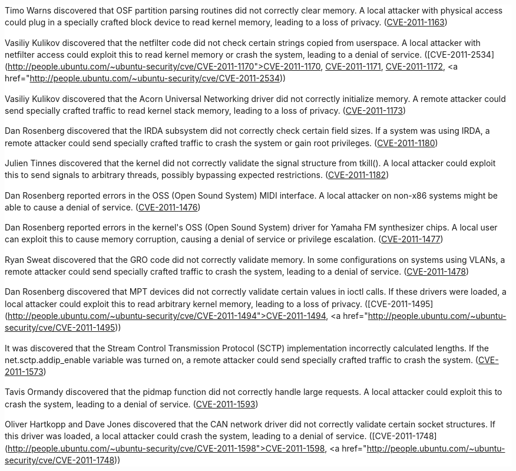 Timo Warns discovered that OSF partition parsing routines did not correctly clear memory. A local attacker with physical access could plug in a specially crafted block device to read kernel memory, leading to a loss of privacy. ([CVE-2011-1163](http://people.ubuntu.com/~ubuntu-security/cve/CVE-2011-1163))

Vasiliy Kulikov discovered that the netfilter code did not check certain strings copied from userspace. A local attacker with netfilter access could exploit this to read kernel memory or crash the system, leading to a denial of service. ([CVE-2011-2534](http://people.ubuntu.com/~ubuntu-security/cve/CVE-2011-1170">CVE-2011-1170</a>, <a href="http://people.ubuntu.com/~ubuntu-security/cve/CVE-2011-1171">CVE-2011-1171</a>, <a href="http://people.ubuntu.com/~ubuntu-security/cve/CVE-2011-1172">CVE-2011-1172</a>, <a href="http://people.ubuntu.com/~ubuntu-security/cve/CVE-2011-2534))

Vasiliy Kulikov discovered that the Acorn Universal Networking driver did not correctly initialize memory. A remote attacker could send specially crafted traffic to read kernel stack memory, leading to a loss of privacy. ([CVE-2011-1173](http://people.ubuntu.com/~ubuntu-security/cve/CVE-2011-1173))

Dan Rosenberg discovered that the IRDA subsystem did not correctly check certain field sizes. If a system was using IRDA, a remote attacker could send specially crafted traffic to crash the system or gain root privileges. ([CVE-2011-1180](http://people.ubuntu.com/~ubuntu-security/cve/CVE-2011-1180))

Julien Tinnes discovered that the kernel did not correctly validate the signal structure from tkill(). A local attacker could exploit this to send signals to arbitrary threads, possibly bypassing expected restrictions. ([CVE-2011-1182](http://people.ubuntu.com/~ubuntu-security/cve/CVE-2011-1182))

Dan Rosenberg reported errors in the OSS (Open Sound System) MIDI interface. A local attacker on non-x86 systems might be able to cause a denial of service. ([CVE-2011-1476](http://people.ubuntu.com/~ubuntu-security/cve/CVE-2011-1476))

Dan Rosenberg reported errors in the kernel&#39;s OSS (Open Sound System) driver for Yamaha FM synthesizer chips. A local user can exploit this to cause memory corruption, causing a denial of service or privilege escalation. ([CVE-2011-1477](http://people.ubuntu.com/~ubuntu-security/cve/CVE-2011-1477))

Ryan Sweat discovered that the GRO code did not correctly validate memory. In some configurations on systems using VLANs, a remote attacker could send specially crafted traffic to crash the system, leading to a denial of service. ([CVE-2011-1478](http://people.ubuntu.com/~ubuntu-security/cve/CVE-2011-1478))

Dan Rosenberg discovered that MPT devices did not correctly validate certain values in ioctl calls. If these drivers were loaded, a local attacker could exploit this to read arbitrary kernel memory, leading to a loss of privacy. ([CVE-2011-1495](http://people.ubuntu.com/~ubuntu-security/cve/CVE-2011-1494">CVE-2011-1494</a>, <a href="http://people.ubuntu.com/~ubuntu-security/cve/CVE-2011-1495))

It was discovered that the Stream Control Transmission Protocol (SCTP) implementation incorrectly calculated lengths. If the net.sctp.addip_enable variable was turned on, a remote attacker could send specially crafted traffic to crash the system. ([CVE-2011-1573](http://people.ubuntu.com/~ubuntu-security/cve/CVE-2011-1573))

Tavis Ormandy discovered that the pidmap function did not correctly handle large requests. A local attacker could exploit this to crash the system, leading to a denial of service. ([CVE-2011-1593](http://people.ubuntu.com/~ubuntu-security/cve/CVE-2011-1593))

Oliver Hartkopp and Dave Jones discovered that the CAN network driver did not correctly validate certain socket structures. If this driver was loaded, a local attacker could crash the system, leading to a denial of service. ([CVE-2011-1748](http://people.ubuntu.com/~ubuntu-security/cve/CVE-2011-1598">CVE-2011-1598</a>, <a href="http://people.ubuntu.com/~ubuntu-security/cve/CVE-2011-1748))
